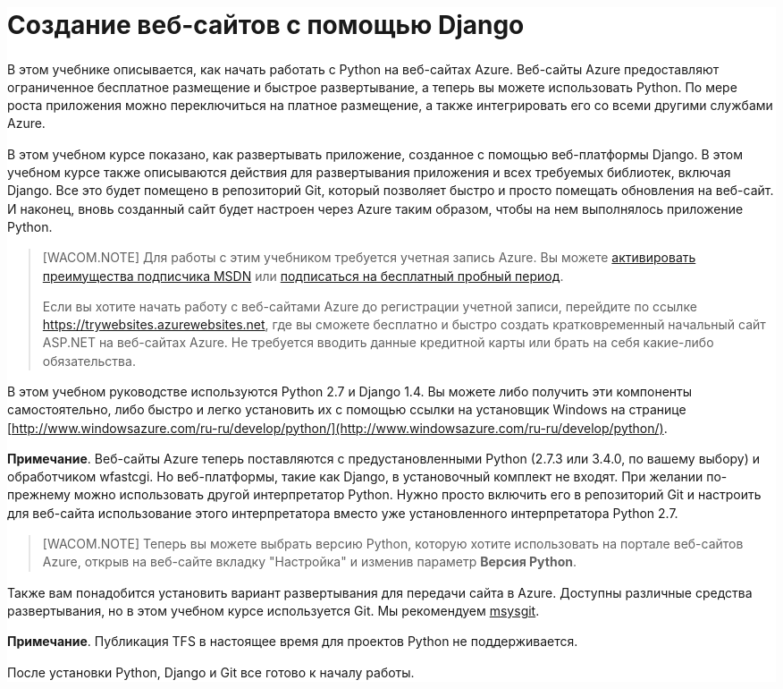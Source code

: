 ﻿<properties urlDisplayName="Websites with Django" pageTitle="Веб-сайты Python на Django - учебник Azure" metaKeywords="Azure django, django website" description="A tutorial that introduces you to running a Python website on Azure." metaCanonical="" services="web-sites" documentationCenter="Python" title="Creating Websites with Django" authors="huvalo" solutions="" manager="wpickett" editor="" />

<tags ms.service="web-sites" ms.workload="web" ms.tgt_pltfrm="na" ms.devlang="python" ms.topic="article" ms.date="08/01/2014" ms.author="huvalo" />




# Создание веб-сайтов с помощью Django

В этом учебнике описывается, как начать работать с Python на веб-сайтах Azure.  Веб-сайты Azure предоставляют ограниченное бесплатное размещение и быстрое развертывание, а теперь вы можете использовать Python.  По мере роста приложения можно переключиться на платное размещение, а также интегрировать его со всеми другими службами Azure.  

В этом учебном курсе показано, как развертывать приложение, созданное с помощью веб-платформы Django.  В этом учебном курсе также описываются действия для развертывания приложения и всех требуемых библиотек, включая Django.  Все это будет помещено в репозиторий Git, который позволяет быстро и просто помещать обновления на веб-сайт.  И наконец, вновь созданный сайт будет настроен через Azure таким образом, чтобы на нем выполнялось приложение Python.  

> [WACOM.NOTE]
> Для работы с этим учебником требуется учетная запись Azure. Вы можете <a href="http://azure.microsoft.com/ru-ru/pricing/member-offers/msdn-benefits-details/">активировать преимущества подписчика MSDN</a> или <a href="http://azure.microsoft.com/ru-ru/pricing/free-trial/">подписаться на бесплатный пробный период</a>.
> 
> Если вы хотите начать работу с веб-сайтами Azure до регистрации учетной записи, перейдите по ссылке <a href="https://trywebsites.azurewebsites.net/?language=python">https://trywebsites.azurewebsites.net</a>, где вы сможете бесплатно и быстро создать кратковременный начальный сайт ASP.NET на веб-сайтах Azure. Не требуется вводить данные кредитной карты или брать на себя какие-либо обязательства.

В этом учебном руководстве используются Python 2.7 и Django 1.4.  Вы можете либо получить эти компоненты самостоятельно, либо быстро и легко установить их с помощью ссылки на установщик Windows на странице [http://www.windowsazure.com/ru-ru/develop/python/](http://www.windowsazure.com/ru-ru/develop/python/).  

**Примечание**. Веб-сайты Azure теперь поставляются с предустановленными Python (2.7.3 или 3.4.0, по вашему выбору) и обработчиком wfastcgi.  Но веб-платформы, такие как Django, в установочный комплект не входят.  При желании по-прежнему можно использовать другой интерпретатор Python.  Нужно просто включить его в репозиторий Git и настроить для веб-сайта использование этого интерпретатора вместо уже установленного интерпретатора Python 2.7.

> [WACOM.NOTE] Теперь вы можете выбрать версию Python, которую хотите использовать на портале веб-сайтов Azure, открыв на веб-сайте вкладку "Настройка" и изменив параметр **Версия Python**.

Также вам понадобится установить вариант развертывания для передачи сайта в Azure. Доступны различные средства развертывания, но в этом учебном курсе используется Git. Мы рекомендуем [msysgit](http://code.google.com/p/msysgit/). 

**Примечание**. Публикация TFS в настоящее время для проектов Python не поддерживается.

После установки Python, Django и Git все готово к началу работы.

